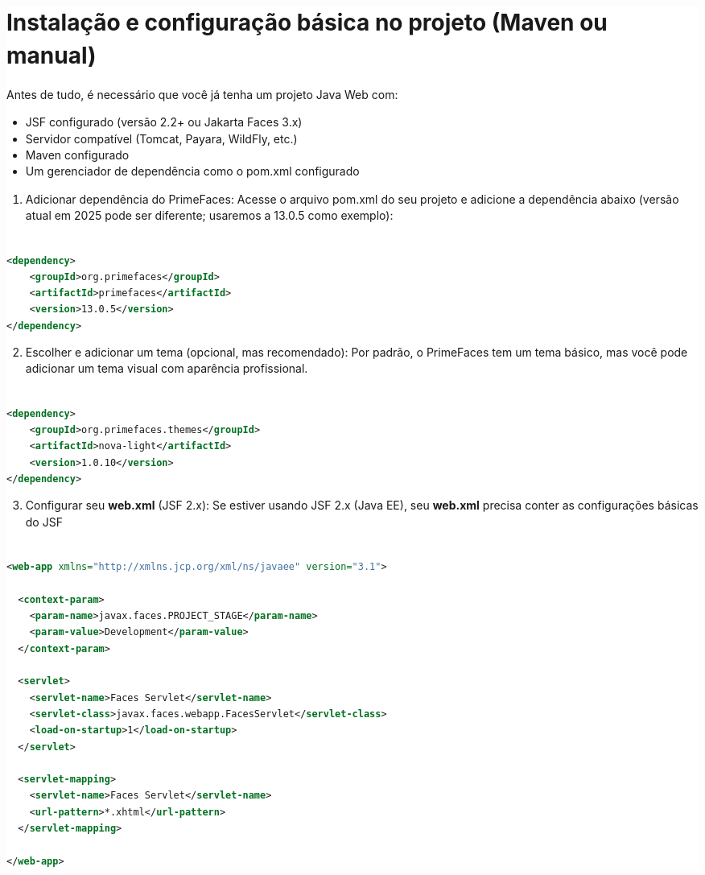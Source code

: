 
# Instalação e configuração básica no projeto (Maven ou manual)

Antes de tudo, é necessário que você já tenha um projeto Java Web com:

- JSF configurado (versão 2.2+ ou Jakarta Faces 3.x)
- Servidor compatível (Tomcat, Payara, WildFly, etc.)
- Maven configurado
- Um gerenciador de dependência como o pom.xml configurado

1.  Adicionar dependência do PrimeFaces: Acesse o arquivo pom.xml do seu projeto e adicione a dependência abaixo (versão atual em 2025 pode ser diferente; usaremos a 13.0.5 como exemplo):

``` XML

<dependency>
    <groupId>org.primefaces</groupId>
    <artifactId>primefaces</artifactId>
    <version>13.0.5</version>
</dependency>

```

2. Escolher e adicionar um tema (opcional, mas recomendado): Por padrão, o PrimeFaces tem um tema básico, mas você pode adicionar um tema visual com aparência profissional.

``` XML

<dependency>
    <groupId>org.primefaces.themes</groupId>
    <artifactId>nova-light</artifactId>
    <version>1.0.10</version>
</dependency>

```

3. Configurar seu **web.xml** (JSF 2.x): Se estiver usando JSF 2.x (Java EE), seu **web.xml** precisa conter as configurações básicas do JSF

``` XML

<web-app xmlns="http://xmlns.jcp.org/xml/ns/javaee" version="3.1">

  <context-param>
    <param-name>javax.faces.PROJECT_STAGE</param-name>
    <param-value>Development</param-value>
  </context-param>

  <servlet>
    <servlet-name>Faces Servlet</servlet-name>
    <servlet-class>javax.faces.webapp.FacesServlet</servlet-class>
    <load-on-startup>1</load-on-startup>
  </servlet>

  <servlet-mapping>
    <servlet-name>Faces Servlet</servlet-name>
    <url-pattern>*.xhtml</url-pattern>
  </servlet-mapping>

</web-app>

```
